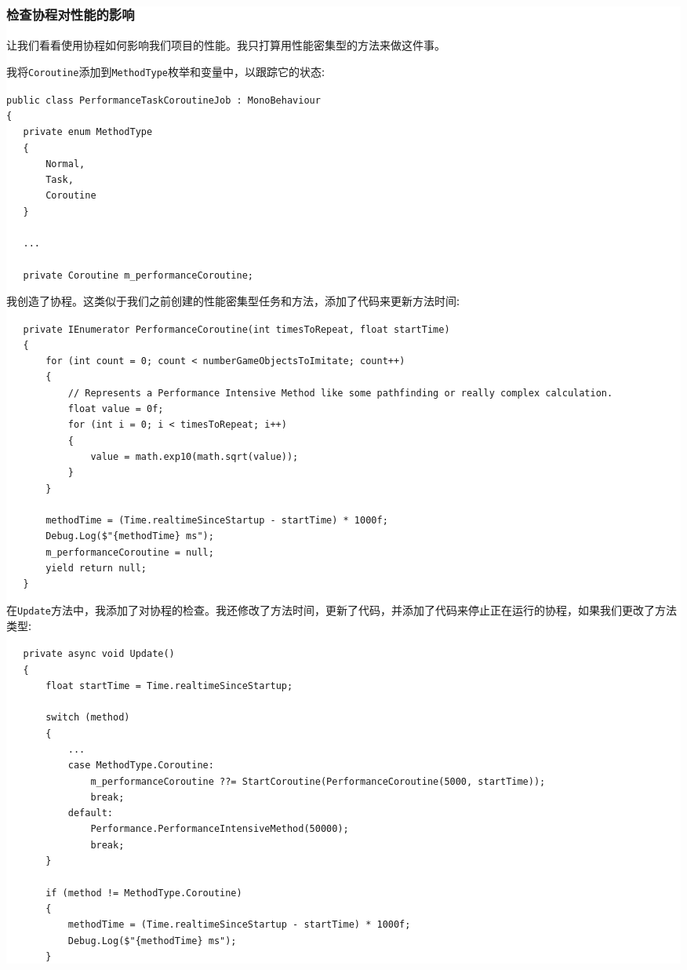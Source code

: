### 检查协程对性能的影响

让我们看看使用协程如何影响我们项目的性能。我只打算用性能密集型的方法来做这件事。

我将`Coroutine`添加到`MethodType`枚举和变量中，以跟踪它的状态:

```
public class PerformanceTaskCoroutineJob : MonoBehaviour
{
   private enum MethodType
   {
       Normal,
       Task,
       Coroutine
   }

   ...

   private Coroutine m_performanceCoroutine;
```

我创造了协程。这类似于我们之前创建的性能密集型任务和方法，添加了代码来更新方法时间:

```
   private IEnumerator PerformanceCoroutine(int timesToRepeat, float startTime)
   {
       for (int count = 0; count < numberGameObjectsToImitate; count++)
       {
           // Represents a Performance Intensive Method like some pathfinding or really complex calculation.
           float value = 0f;
           for (int i = 0; i < timesToRepeat; i++)
           {
               value = math.exp10(math.sqrt(value));
           }
       }

       methodTime = (Time.realtimeSinceStartup - startTime) * 1000f;
       Debug.Log($"{methodTime} ms");
       m_performanceCoroutine = null;
       yield return null;
   }
```

在`Update`方法中，我添加了对协程的检查。我还修改了方法时间，更新了代码，并添加了代码来停止正在运行的协程，如果我们更改了方法类型:

```
   private async void Update()
   {
       float startTime = Time.realtimeSinceStartup;

       switch (method)
       {
           ...
           case MethodType.Coroutine:
               m_performanceCoroutine ??= StartCoroutine(PerformanceCoroutine(5000, startTime));
               break;
           default:
               Performance.PerformanceIntensiveMethod(50000);
               break;
       }

       if (method != MethodType.Coroutine)
       {
           methodTime = (Time.realtimeSinceStartup - startTime) * 1000f;
           Debug.Log($"{methodTime} ms");
       }
```
